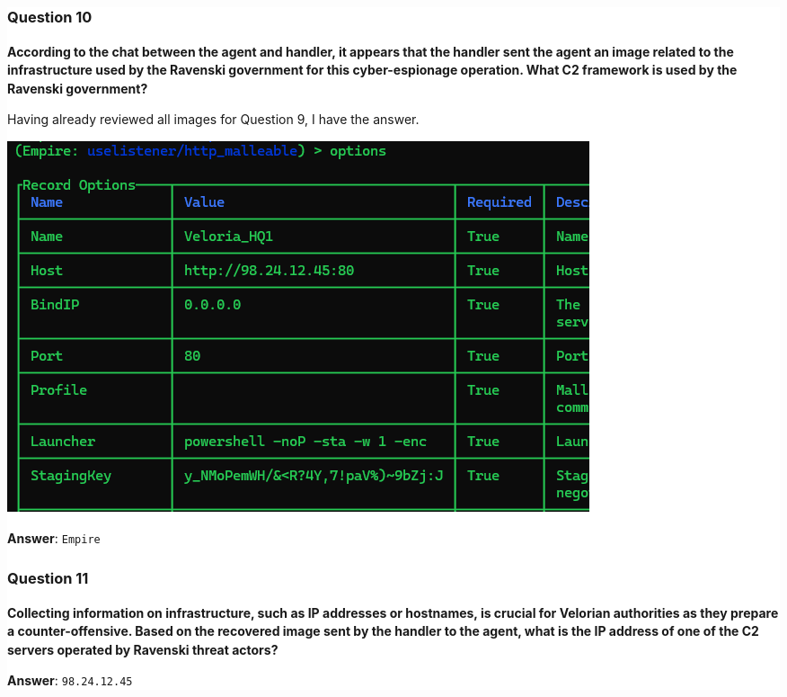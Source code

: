 ### Question 10
**According to the chat between the agent and handler, it appears that the handler sent the agent an image related to the infrastructure used by the Ravenski government for this cyber-espionage operation. What C2 framework is used by the Ravenski government?**

Having already reviewed all images for Question 9, I have the answer.

![C2](pictures/C2.png)

**Answer**:
``Empire``

### Question 11
**Collecting information on infrastructure, such as IP addresses or hostnames, is crucial for Velorian authorities as they prepare a counter-offensive. Based on the recovered image sent by the handler to the agent, what is the IP address of one of the C2 servers operated by Ravenski threat actors?**

**Answer**:
``98.24.12.45``

